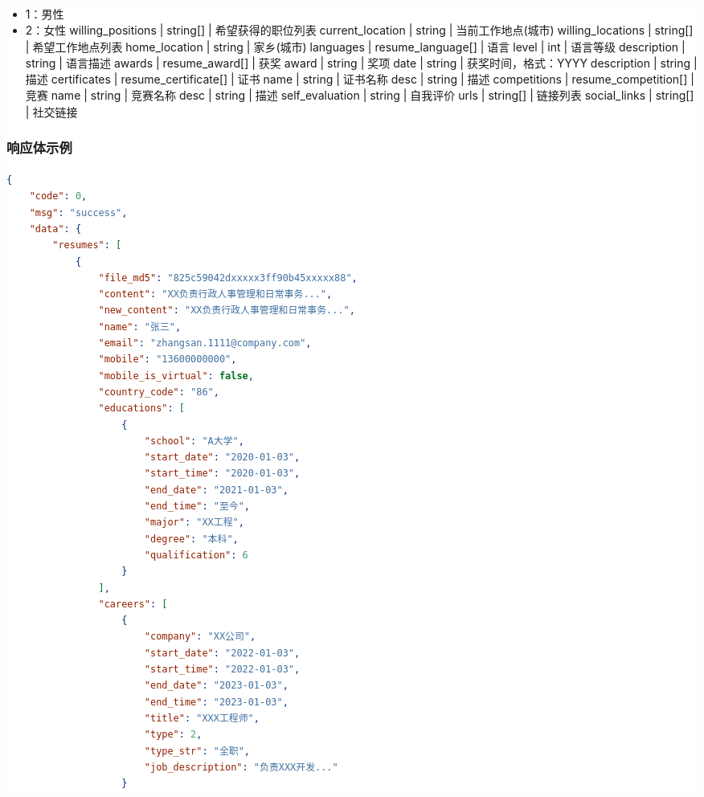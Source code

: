 - 1：男性  
- 2：女性
willing_positions | string\[\] | 希望获得的职位列表
current_location | string | 当前工作地点(城市)
willing_locations | string\[\] | 希望工作地点列表
home_location | string | 家乡(城市)
languages | resume_language\[\] | 语言
level | int | 语言等级
description | string | 语言描述
awards | resume_award\[\] | 获奖
award | string | 奖项
date | string | 获奖时间，格式：YYYY
description | string | 描述
certificates | resume_certificate\[\] | 证书
name | string | 证书名称
desc | string | 描述
competitions | resume_competition\[\] | 竞赛
name | string | 竞赛名称
desc | string | 描述
self_evaluation | string | 自我评价
urls | string\[\] | 链接列表
social_links | string\[\] | 社交链接

### 响应体示例
```json
{
    "code": 0,
    "msg": "success",
    "data": {
        "resumes": [
            {
                "file_md5": "825c59042dxxxxx3ff90b45xxxxx88",
                "content": "XX负责行政人事管理和日常事务...",
                "new_content": "XX负责行政人事管理和日常事务...",
                "name": "张三",
                "email": "zhangsan.1111@company.com",
                "mobile": "13600000000",
                "mobile_is_virtual": false,
                "country_code": "86",
                "educations": [
                    {
                        "school": "A大学",
                        "start_date": "2020-01-03",
                        "start_time": "2020-01-03",
                        "end_date": "2021-01-03",
                        "end_time": "至今",
                        "major": "XX工程",
                        "degree": "本科",
                        "qualification": 6
                    }
                ],
                "careers": [
                    {
                        "company": "XX公司",
                        "start_date": "2022-01-03",
                        "start_time": "2022-01-03",
                        "end_date": "2023-01-03",
                        "end_time": "2023-01-03",
                        "title": "XXX工程师",
                        "type": 2,
                        "type_str": "全职",
                        "job_description": "负责XXX开发..."
                    }
```